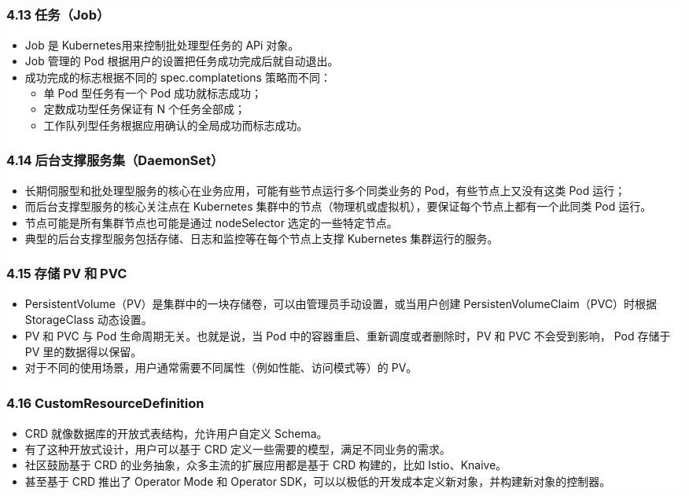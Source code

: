 ### 4.13 任务（Job）

* Job 是 Kubernetes用来控制批处理型任务的 APi 对象。
* Job 管理的 Pod 根据用户的设置把任务成功完成后就自动退出。
* 成功完成的标志根据不同的 spec.complatetions 策略而不同：
  * 单 Pod 型任务有一个 Pod 成功就标志成功；
  * 定数成功型任务保证有 N 个任务全部成；
  * 工作队列型任务根据应用确认的全局成功而标志成功。

### 4.14 后台支撑服务集（DaemonSet）

* 长期伺服型和批处理型服务的核心在业务应用，可能有些节点运行多个同类业务的 Pod，有些节点上又没有这类 Pod 运行；
* 而后台支撑型服务的核心关注点在 Kubernetes 集群中的节点（物理机或虚拟机），要保证每个节点上都有一个此同类 Pod 运行。
* 节点可能是所有集群节点也可能是通过 nodeSelector 选定的一些特定节点。
* 典型的后台支撑型服务包括存储、日志和监控等在每个节点上支撑 Kubernetes 集群运行的服务。

### 4.15 存储 PV 和 PVC

* PersistentVolume（PV）是集群中的一块存储卷，可以由管理员手动设置，或当用户创建 PersistenVolumeClaim（PVC）时根据 StorageClass 动态设置。
* PV 和 PVC 与 Pod 生命周期无关。也就是说，当 Pod 中的容器重启、重新调度或者删除时，PV 和 PVC 不会受到影响， Pod 存储于 PV 里的数据得以保留。
* 对于不同的使用场景，用户通常需要不同属性（例如性能、访问模式等）的 PV。



### 4.16 CustomResourceDefinition 

* CRD 就像数据库的开放式表结构，允许用户自定义 Schema。
* 有了这种开放式设计，用户可以基于 CRD 定义一些需要的模型，满足不同业务的需求。
* 社区鼓励基于 CRD 的业务抽象，众多主流的扩展应用都是基于 CRD 构建的，比如 Istio、Knaive。
* 甚至基于 CRD 推出了 Operator Mode 和 Operator SDK，可以以极低的开发成本定义新对象，并构建新对象的控制器。
